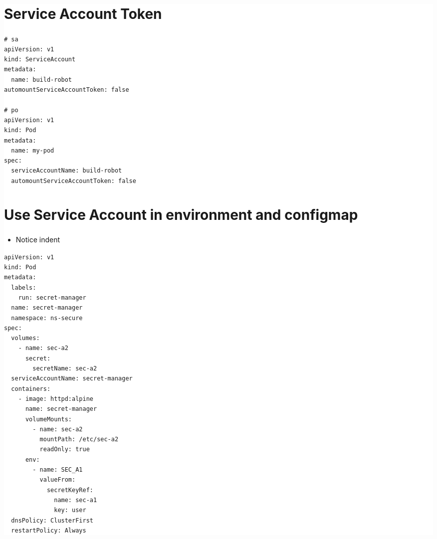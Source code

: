 # Service Account Token
```
# sa
apiVersion: v1
kind: ServiceAccount
metadata:
  name: build-robot
automountServiceAccountToken: false

# po
apiVersion: v1
kind: Pod
metadata:
  name: my-pod
spec:
  serviceAccountName: build-robot
  automountServiceAccountToken: false
```

# Use Service Account in environment and configmap
- Notice indent

```
apiVersion: v1
kind: Pod
metadata:
  labels:
    run: secret-manager
  name: secret-manager
  namespace: ns-secure
spec:
  volumes:
    - name: sec-a2
      secret:
        secretName: sec-a2
  serviceAccountName: secret-manager
  containers:
    - image: httpd:alpine
      name: secret-manager
      volumeMounts:
        - name: sec-a2
          mountPath: /etc/sec-a2
          readOnly: true
      env:
        - name: SEC_A1
          valueFrom:
            secretKeyRef:
              name: sec-a1
              key: user
  dnsPolicy: ClusterFirst
  restartPolicy: Always
```
